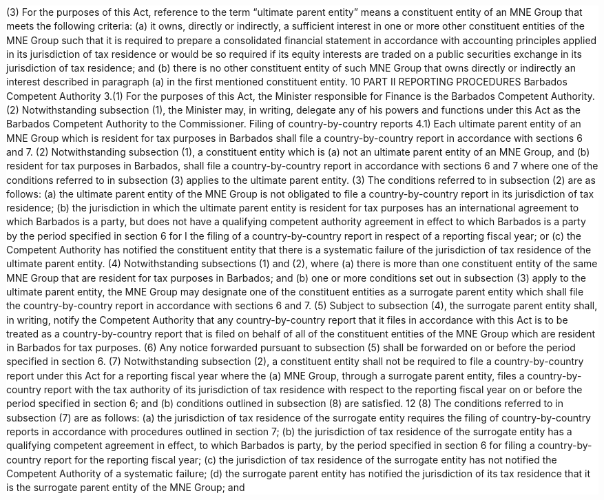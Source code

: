 (3) For the purposes of this Act, reference to the term “ultimate parent entity” means a constituent entity of an MNE Group that meets the following criteria:
(a) it owns, directly or indirectly, a sufficient interest in one or more other constituent entities of the MNE Group such that it is required to prepare a consolidated financial statement in accordance with accounting principles applied in its jurisdiction of tax residence or would be so required if its equity interests are traded on a public securities exchange in its jurisdiction of tax residence; and
(b) there is no other constituent entity of such MNE Group that owns directly or indirectly an interest described in paragraph (a) in the first mentioned constituent entity.
10
PART II
REPORTING PROCEDURES
Barbados Competent Authority
3.(1) For the purposes of this Act, the Minister responsible for Finance is the Barbados Competent Authority.
(2) Notwithstanding subsection (1), the Minister may, in writing, delegate any of his powers and functions under this Act as the Barbados Competent Authority to the Commissioner.
Filing of country-by-country reports
4.1) Each ultimate parent entity of an MNE Group which is resident for tax purposes in Barbados shall file a country-by-country report in accordance with sections 6 and 7.
(2) Notwithstanding subsection (1), a constituent entity which is
(a) not an ultimate parent entity of an MNE Group, and
(b) resident for tax purposes in Barbados,
shall file a country-by-country report in accordance with sections 6 and 7 where one of the conditions referred to in subsection (3) applies to the ultimate parent entity.
(3) The conditions referred to in subsection (2) are as follows:
(a) the ultimate parent entity of the MNE Group is not obligated to file a country-by-country report in its jurisdiction of tax residence;
(b) the jurisdiction in which the ultimate parent entity is resident for tax purposes has an international agreement to which Barbados is a party, but does not have a qualifying competent authority agreement in effect to which Barbados is a party by the period specified in section 6 for
I
the filing of a country-by-country report in respect of a reporting fiscal year; or
(c) the Competent Authority has notified the constituent entity that there is a systematic failure of the jurisdiction of tax residence of the ultimate parent entity.
(4) Notwithstanding subsections (1) and (2), where
(a) there is more than one constituent entity of the same MNE Group that are resident for tax purposes in Barbados; and
(b) one or more conditions set out in subsection (3) apply to the ultimate parent entity,
the MNE Group may designate one of the constituent entities as a surrogate parent entity which shall file the country-by-country report in accordance with sections 6 and 7.
(5) Subject to subsection (4), the surrogate parent entity shall, in writing, notify the Competent Authority that any country-by-country report that it files in accordance with this Act is to be treated as a country-by-country report that is filed on behalf of all of the constituent entities of the MNE Group which are resident in Barbados for tax purposes.
(6) Any notice forwarded pursuant to subsection (5) shall be forwarded on or before the period specified in section 6.
(7) Notwithstanding subsection (2), a constituent entity shall not be required to file a country-by-country report under this Act for a reporting fiscal year where the
(a) MNE Group, through a surrogate parent entity, files a country-by- country report with the tax authority of its jurisdiction of tax residence with respect to the reporting fiscal year on or before the period specified in section 6; and
(b) conditions outlined in subsection (8) are satisfied.
12
(8) The conditions referred to in subsection (7) are as follows:
(a) the jurisdiction of tax residence of the surrogate entity requires the filing of country-by-country reports in accordance with procedures outlined in section 7;
(b) the jurisdiction of tax residence of the surrogate entity has a qualifying competent agreement in effect, to which Barbados is party, by the period specified in section 6 for filing a country-by-country report for the reporting fiscal year;
(c) the jurisdiction of tax residence of the surrogate entity has not notified the Competent Authority of a systematic failure;
(d) the surrogate parent entity has notified the jurisdiction of its tax residence that it is the surrogate parent entity of the MNE Group; and